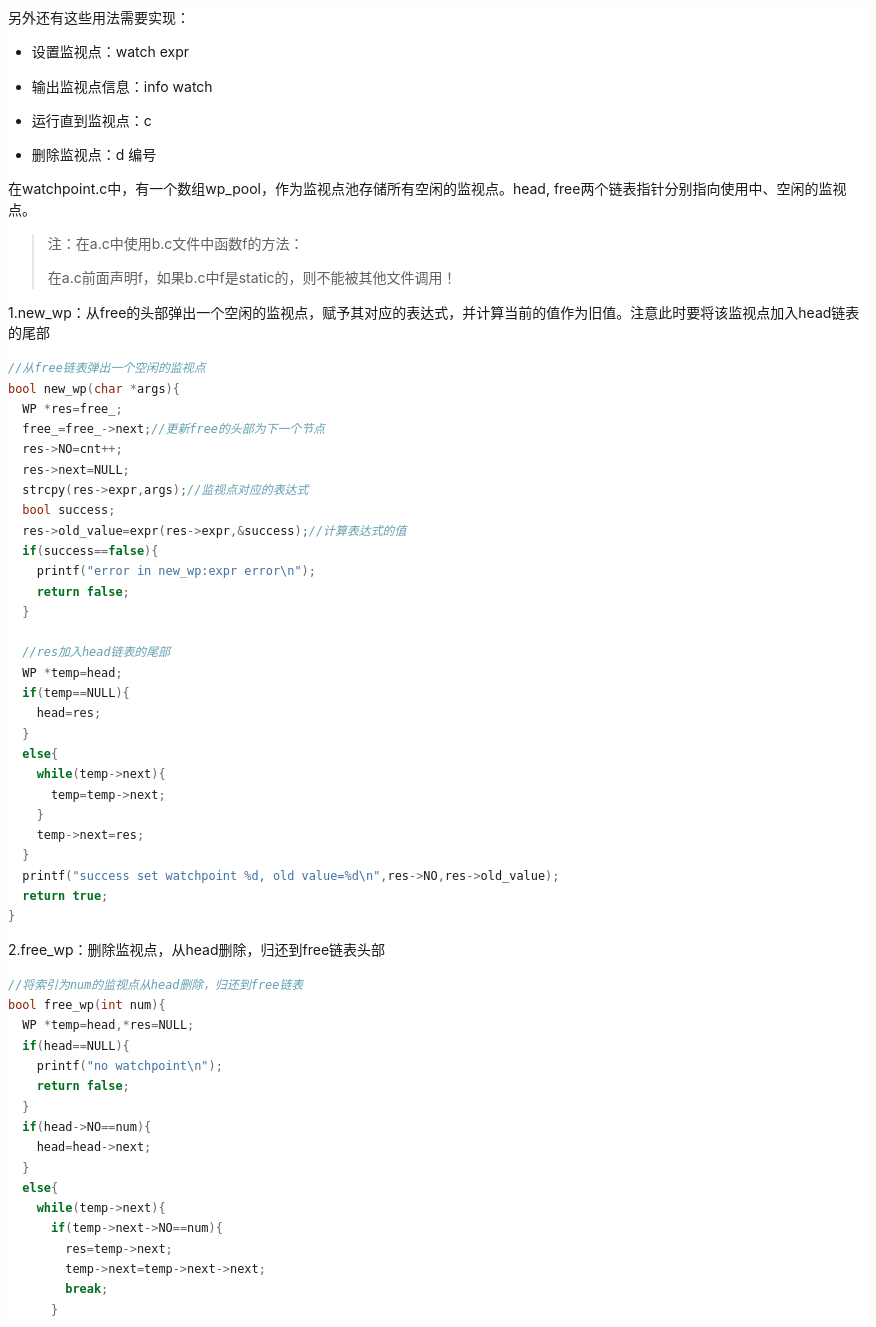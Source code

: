 另外还有这些用法需要实现：

- 设置监视点：watch expr
- 输出监视点信息：info watch

- 运行直到监视点：c

- 删除监视点：d 编号

在watchpoint.c中，有一个数组wp_pool，作为监视点池存储所有空闲的监视点。head, free两个链表指针分别指向使用中、空闲的监视点。

> 注：在a.c中使用b.c文件中函数f的方法：
>
> 在a.c前面声明f，如果b.c中f是static的，则不能被其他文件调用！

1.new_wp：从free的头部弹出一个空闲的监视点，赋予其对应的表达式，并计算当前的值作为旧值。注意此时要将该监视点加入head链表的尾部

```c
//从free链表弹出一个空闲的监视点
bool new_wp(char *args){
  WP *res=free_;
  free_=free_->next;//更新free的头部为下一个节点
  res->NO=cnt++;
  res->next=NULL;
  strcpy(res->expr,args);//监视点对应的表达式
  bool success;
  res->old_value=expr(res->expr,&success);//计算表达式的值
  if(success==false){
    printf("error in new_wp:expr error\n");
    return false;
  }

  //res加入head链表的尾部
  WP *temp=head;
  if(temp==NULL){
    head=res;
  }
  else{
    while(temp->next){
      temp=temp->next;
    }
    temp->next=res;
  }
  printf("success set watchpoint %d, old value=%d\n",res->NO,res->old_value);
  return true;
}
```

2.free_wp：删除监视点，从head删除，归还到free链表头部

```c
//将索引为num的监视点从head删除，归还到free链表
bool free_wp(int num){
  WP *temp=head,*res=NULL;
  if(head==NULL){
    printf("no watchpoint\n");
    return false;
  }
  if(head->NO==num){
    head=head->next;
  }
  else{
    while(temp->next){
      if(temp->next->NO==num){
        res=temp->next;
        temp->next=temp->next->next;
        break;
      }
```